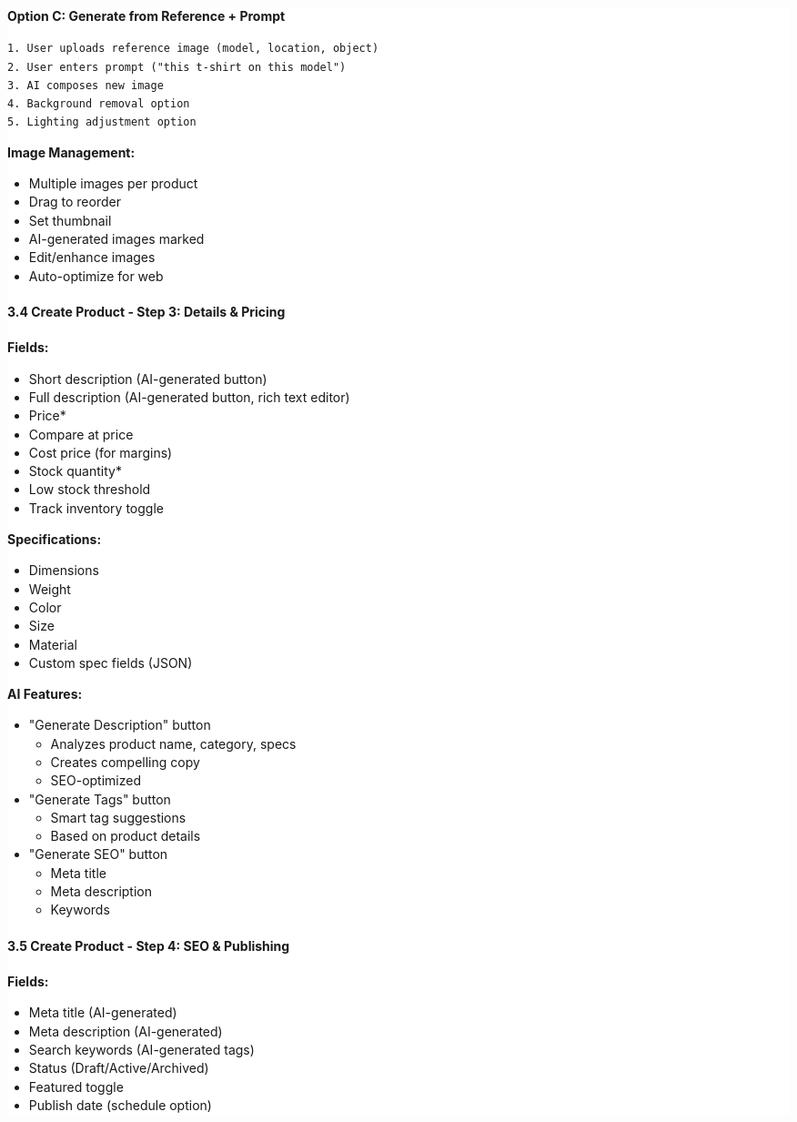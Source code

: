 **Option C: Generate from Reference + Prompt**
```
1. User uploads reference image (model, location, object)
2. User enters prompt ("this t-shirt on this model")
3. AI composes new image
4. Background removal option
5. Lighting adjustment option
```

**Image Management:**
- Multiple images per product
- Drag to reorder
- Set thumbnail
- AI-generated images marked
- Edit/enhance images
- Auto-optimize for web

#### 3.4 Create Product - Step 3: Details & Pricing

**Fields:**
- Short description (AI-generated button)
- Full description (AI-generated button, rich text editor)
- Price*
- Compare at price
- Cost price (for margins)
- Stock quantity*
- Low stock threshold
- Track inventory toggle

**Specifications:**
- Dimensions
- Weight
- Color
- Size
- Material
- Custom spec fields (JSON)

**AI Features:**
- "Generate Description" button
  - Analyzes product name, category, specs
  - Creates compelling copy
  - SEO-optimized
- "Generate Tags" button
  - Smart tag suggestions
  - Based on product details
- "Generate SEO" button
  - Meta title
  - Meta description
  - Keywords

#### 3.5 Create Product - Step 4: SEO & Publishing

**Fields:**
- Meta title (AI-generated)
- Meta description (AI-generated)
- Search keywords (AI-generated tags)
- Status (Draft/Active/Archived)
- Featured toggle
- Publish date (schedule option)
